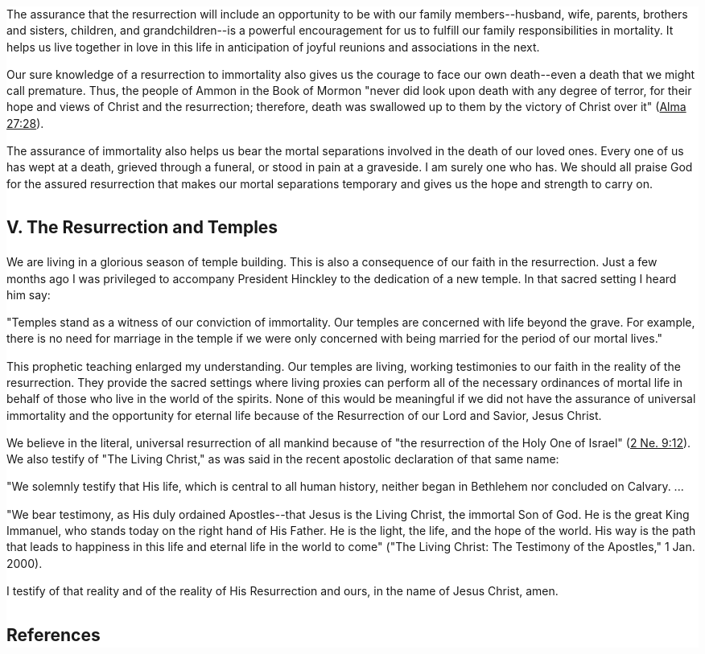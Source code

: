 The assurance that the resurrection will include an opportunity to be with our
family members--husband, wife, parents, brothers and sisters, children, and
grandchildren--is a powerful encouragement for us to fulfill our family
responsibilities in mortality. It helps us live together in love in this life
in anticipation of joyful reunions and associations in the next.

Our sure knowledge of a resurrection to immortality also gives us the courage
to face our own death--even a death that we might call premature. Thus, the
people of Ammon in the Book of Mormon "never did look upon death with any
degree of terror, for their hope and views of Christ and the resurrection;
therefore, death was swallowed up to them by the victory of Christ over it"
([Alma 27:28](/scriptures/bofm/alma/27.28?lang=eng#27)).

The assurance of immortality also helps us bear the mortal separations
involved in the death of our loved ones. Every one of us has wept at a death,
grieved through a funeral, or stood in pain at a graveside. I am surely one
who has. We should all praise God for the assured resurrection that makes our
mortal separations temporary and gives us the hope and strength to carry on.

## V. The Resurrection and Temples

We are living in a glorious season of temple building. This is also a
consequence of our faith in the resurrection. Just a few months ago I was
privileged to accompany President Hinckley to the dedication of a new temple.
In that sacred setting I heard him say:

"Temples stand as a witness of our conviction of immortality. Our temples are
concerned with life beyond the grave. For example, there is no need for
marriage in the temple if we were only concerned with being married for the
period of our mortal lives."

This prophetic teaching enlarged my understanding. Our temples are living,
working testimonies to our faith in the reality of the resurrection. They
provide the sacred settings where living proxies can perform all of the
necessary ordinances of mortal life in behalf of those who live in the world
of the spirits. None of this would be meaningful if we did not have the
assurance of universal immortality and the opportunity for eternal life
because of the Resurrection of our Lord and Savior, Jesus Christ.

We believe in the literal, universal resurrection of all mankind because of
"the resurrection of the Holy One of Israel" ([2 Ne.
9:12](/scriptures/bofm/2-ne/9.12?lang=eng#11)). We also testify of "The Living
Christ," as was said in the recent apostolic declaration of that same name:

"We solemnly testify that His life, which is central to all human history,
neither began in Bethlehem nor concluded on Calvary. ...

"We bear testimony, as His duly ordained Apostles--that Jesus is the Living
Christ, the immortal Son of God. He is the great King Immanuel, who stands
today on the right hand of His Father. He is the light, the life, and the hope
of the world. His way is the path that leads to happiness in this life and
eternal life in the world to come" ("The Living Christ: The Testimony of the
Apostles," 1 Jan. 2000).

I testify of that reality and of the reality of His Resurrection and ours, in
the name of Jesus Christ, amen.

## References


